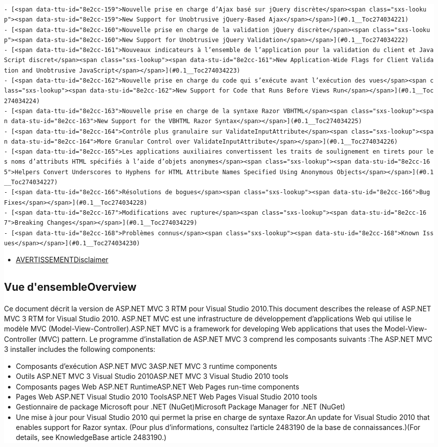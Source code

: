     - [<span data-ttu-id="8e2cc-159">Nouvelle prise en charge d’Ajax basé sur jQuery discrète</span><span class="sxs-lookup"><span data-stu-id="8e2cc-159">New Support for Unobtrusive jQuery-Based Ajax</span></span>](#0.1__Toc274034221)
    - [<span data-ttu-id="8e2cc-160">Nouvelle prise en charge de la validation jQuery discrète</span><span class="sxs-lookup"><span data-stu-id="8e2cc-160">New Support for Unobtrusive jQuery Validation</span></span>](#0.1__Toc274034222)
    - [<span data-ttu-id="8e2cc-161">Nouveaux indicateurs à l’ensemble de l’application pour la validation du client et JavaScript discret</span><span class="sxs-lookup"><span data-stu-id="8e2cc-161">New Application-Wide Flags for Client Validation and Unobtrusive JavaScript</span></span>](#0.1__Toc274034223)
    - [<span data-ttu-id="8e2cc-162">Nouvelle prise en charge du code qui s’exécute avant l’exécution des vues</span><span class="sxs-lookup"><span data-stu-id="8e2cc-162">New Support for Code that Runs Before Views Run</span></span>](#0.1__Toc274034224)
    - [<span data-ttu-id="8e2cc-163">Nouvelle prise en charge de la syntaxe Razor VBHTML</span><span class="sxs-lookup"><span data-stu-id="8e2cc-163">New Support for the VBHTML Razor Syntax</span></span>](#0.1__Toc274034225)
    - [<span data-ttu-id="8e2cc-164">Contrôle plus granulaire sur ValidateInputAttribute</span><span class="sxs-lookup"><span data-stu-id="8e2cc-164">More Granular Control over ValidateInputAttribute</span></span>](#0.1__Toc274034226)
    - [<span data-ttu-id="8e2cc-165">Les applications auxiliaires convertissent les traits de soulignement en tirets pour les noms d’attributs HTML spécifiés à l’aide d’objets anonymes</span><span class="sxs-lookup"><span data-stu-id="8e2cc-165">Helpers Convert Underscores to Hyphens for HTML Attribute Names Specified Using Anonymous Objects</span></span>](#0.1__Toc274034227)
    - [<span data-ttu-id="8e2cc-166">Résolutions de bogues</span><span class="sxs-lookup"><span data-stu-id="8e2cc-166">Bug Fixes</span></span>](#0.1__Toc274034228)
    - [<span data-ttu-id="8e2cc-167">Modifications avec rupture</span><span class="sxs-lookup"><span data-stu-id="8e2cc-167">Breaking Changes</span></span>](#0.1__Toc274034229)
    - [<span data-ttu-id="8e2cc-168">Problèmes connus</span><span class="sxs-lookup"><span data-stu-id="8e2cc-168">Known Issues</span></span>](#0.1__Toc274034230)
- [<span data-ttu-id="8e2cc-169">AVERTISSEMENT</span><span class="sxs-lookup"><span data-stu-id="8e2cc-169">Disclaimer</span></span>](#0.1__Toc274034231)

<a id="overview"></a>
## <a name="overview"></a><span data-ttu-id="8e2cc-170">Vue d'ensemble</span><span class="sxs-lookup"><span data-stu-id="8e2cc-170">Overview</span></span>

<span data-ttu-id="8e2cc-171">Ce document décrit la version de ASP.NET MVC 3 RTM pour Visual Studio 2010.</span><span class="sxs-lookup"><span data-stu-id="8e2cc-171">This document describes the release of ASP.NET MVC 3 RTM for Visual Studio 2010.</span></span> <span data-ttu-id="8e2cc-172">ASP.NET MVC est une infrastructure de développement d’applications Web qui utilise le modèle MVC (Model-View-Controller).</span><span class="sxs-lookup"><span data-stu-id="8e2cc-172">ASP.NET MVC is a framework for developing Web applications that uses the Model-View-Controller (MVC) pattern.</span></span> <span data-ttu-id="8e2cc-173">Le programme d’installation de ASP.NET MVC 3 comprend les composants suivants :</span><span class="sxs-lookup"><span data-stu-id="8e2cc-173">The ASP.NET MVC 3 installer includes the following components:</span></span>

- <span data-ttu-id="8e2cc-174">Composants d’exécution ASP.NET MVC 3</span><span class="sxs-lookup"><span data-stu-id="8e2cc-174">ASP.NET MVC 3 runtime components</span></span>
- <span data-ttu-id="8e2cc-175">Outils ASP.NET MVC 3 Visual Studio 2010</span><span class="sxs-lookup"><span data-stu-id="8e2cc-175">ASP.NET MVC 3 Visual Studio 2010 tools</span></span>
- <span data-ttu-id="8e2cc-176">Composants pages Web ASP.NET Runtime</span><span class="sxs-lookup"><span data-stu-id="8e2cc-176">ASP.NET Web Pages run-time components</span></span>
- <span data-ttu-id="8e2cc-177">Pages Web ASP.NET Visual Studio 2010 Tools</span><span class="sxs-lookup"><span data-stu-id="8e2cc-177">ASP.NET Web Pages Visual Studio 2010 tools</span></span>
- <span data-ttu-id="8e2cc-178">Gestionnaire de package Microsoft pour .NET (NuGet)</span><span class="sxs-lookup"><span data-stu-id="8e2cc-178">Microsoft Package Manager for .NET (NuGet)</span></span>
- <span data-ttu-id="8e2cc-179">Une mise à jour pour Visual Studio 2010 qui permet la prise en charge de syntaxe Razor.</span><span class="sxs-lookup"><span data-stu-id="8e2cc-179">An update for Visual Studio 2010 that enables support for Razor syntax.</span></span> <span data-ttu-id="8e2cc-180">(Pour plus d’informations, consultez l’article 2483190 de la base de connaissances.)</span><span class="sxs-lookup"><span data-stu-id="8e2cc-180">(For details, see KnowledgeBase article 2483190.)</span></span>